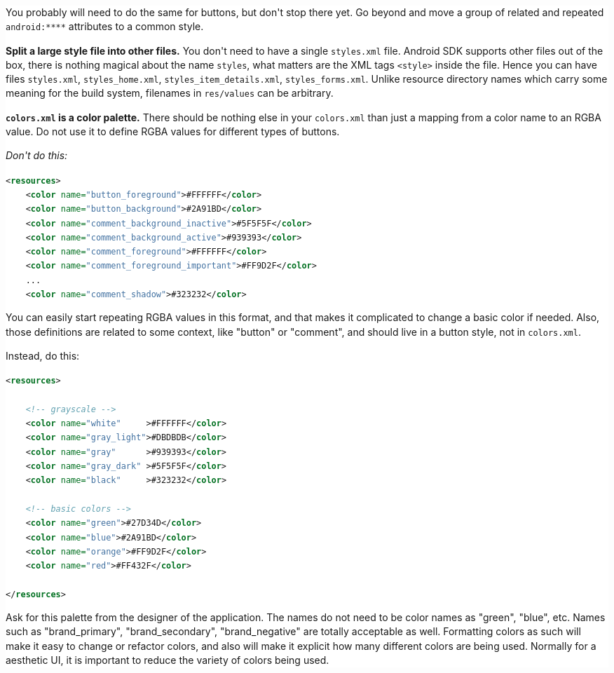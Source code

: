 You probably will need to do the same for buttons, but don't stop there yet. Go beyond and move a group of related and repeated `android:****` attributes to a common style.

**Split a large style file into other files.** You don't need to have a single `styles.xml` file. Android SDK supports other files out of the box, there is nothing magical about the name `styles`, what matters are the XML tags `<style>` inside the file. Hence you can have files `styles.xml`, `styles_home.xml`, `styles_item_details.xml`, `styles_forms.xml`. Unlike resource directory names which carry some meaning for the build system, filenames in `res/values` can be arbitrary.

**`colors.xml` is a color palette.** There should be nothing else in your `colors.xml` than just a mapping from a color name to an RGBA value. Do not use it to define RGBA values for different types of buttons.

*Don't do this:*

```xml
<resources>
    <color name="button_foreground">#FFFFFF</color>
    <color name="button_background">#2A91BD</color>
    <color name="comment_background_inactive">#5F5F5F</color>
    <color name="comment_background_active">#939393</color>
    <color name="comment_foreground">#FFFFFF</color>
    <color name="comment_foreground_important">#FF9D2F</color>
    ...
    <color name="comment_shadow">#323232</color>
```

You can easily start repeating RGBA values in this format, and that makes it complicated to change a basic color if needed. Also, those definitions are related to some context, like "button" or "comment", and should live in a button style, not in `colors.xml`.

Instead, do this:

```xml
<resources>

    <!-- grayscale -->
    <color name="white"     >#FFFFFF</color>
    <color name="gray_light">#DBDBDB</color>
    <color name="gray"      >#939393</color>
    <color name="gray_dark" >#5F5F5F</color>
    <color name="black"     >#323232</color>

    <!-- basic colors -->
    <color name="green">#27D34D</color>
    <color name="blue">#2A91BD</color>
    <color name="orange">#FF9D2F</color>
    <color name="red">#FF432F</color>

</resources>
```

Ask for this palette from the designer of the application. The names do not need to be color names as "green", "blue", etc. Names such as "brand_primary", "brand_secondary", "brand_negative" are totally acceptable as well. Formatting colors as such will make it easy to change or refactor colors, and also will make it explicit how many different colors are being used. Normally for a aesthetic UI, it is important to reduce the variety of colors being used.
